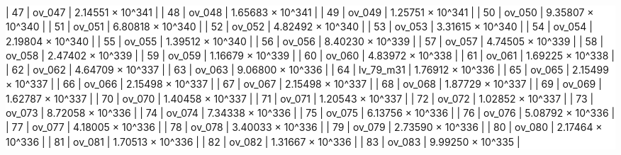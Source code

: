 | 47 | ov_047 | 2.14551 × 10^341 |
| 48 | ov_048 | 1.65683 × 10^341 |
| 49 | ov_049 | 1.25751 × 10^341 |
| 50 | ov_050 | 9.35807 × 10^340 |
| 51 | ov_051 | 6.80818 × 10^340 |
| 52 | ov_052 | 4.82492 × 10^340 |
| 53 | ov_053 | 3.31615 × 10^340 |
| 54 | ov_054 | 2.19804 × 10^340 |
| 55 | ov_055 | 1.39512 × 10^340 |
| 56 | ov_056 | 8.40230 × 10^339 |
| 57 | ov_057 | 4.74505 × 10^339 |
| 58 | ov_058 | 2.47402 × 10^339 |
| 59 | ov_059 | 1.16679 × 10^339 |
| 60 | ov_060 | 4.83972 × 10^338 |
| 61 | ov_061 | 1.69225 × 10^338 |
| 62 | ov_062 | 4.64709 × 10^337 |
| 63 | ov_063 | 9.06800 × 10^336 |
| 64 | lv_79_m31 | 1.76912 × 10^336 |
| 65 | ov_065 | 2.15499 × 10^337 |
| 66 | ov_066 | 2.15498 × 10^337 |
| 67 | ov_067 | 2.15498 × 10^337 |
| 68 | ov_068 | 1.87729 × 10^337 |
| 69 | ov_069 | 1.62787 × 10^337 |
| 70 | ov_070 | 1.40458 × 10^337 |
| 71 | ov_071 | 1.20543 × 10^337 |
| 72 | ov_072 | 1.02852 × 10^337 |
| 73 | ov_073 | 8.72058 × 10^336 |
| 74 | ov_074 | 7.34338 × 10^336 |
| 75 | ov_075 | 6.13756 × 10^336 |
| 76 | ov_076 | 5.08792 × 10^336 |
| 77 | ov_077 | 4.18005 × 10^336 |
| 78 | ov_078 | 3.40033 × 10^336 |
| 79 | ov_079 | 2.73590 × 10^336 |
| 80 | ov_080 | 2.17464 × 10^336 |
| 81 | ov_081 | 1.70513 × 10^336 |
| 82 | ov_082 | 1.31667 × 10^336 |
| 83 | ov_083 | 9.99250 × 10^335 |